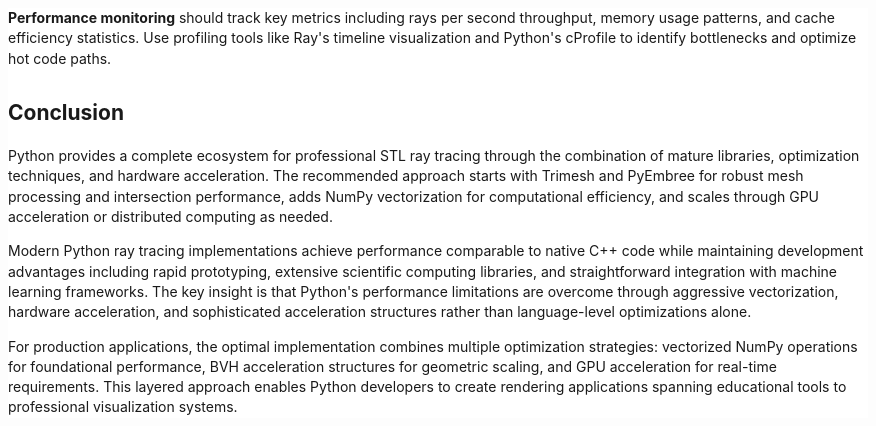 **Performance monitoring** should track key metrics including rays per second throughput, memory usage patterns, and cache efficiency statistics. Use profiling tools like Ray's timeline visualization and Python's cProfile to identify bottlenecks and optimize hot code paths.

## Conclusion

Python provides a complete ecosystem for professional STL ray tracing through the combination of mature libraries, optimization techniques, and hardware acceleration. The recommended approach starts with Trimesh and PyEmbree for robust mesh processing and intersection performance, adds NumPy vectorization for computational efficiency, and scales through GPU acceleration or distributed computing as needed.

Modern Python ray tracing implementations achieve performance comparable to native C++ code while maintaining development advantages including rapid prototyping, extensive scientific computing libraries, and straightforward integration with machine learning frameworks. The key insight is that Python's performance limitations are overcome through aggressive vectorization, hardware acceleration, and sophisticated acceleration structures rather than language-level optimizations alone.

For production applications, the optimal implementation combines multiple optimization strategies: vectorized NumPy operations for foundational performance, BVH acceleration structures for geometric scaling, and GPU acceleration for real-time requirements. This layered approach enables Python developers to create rendering applications spanning educational tools to professional visualization systems.
